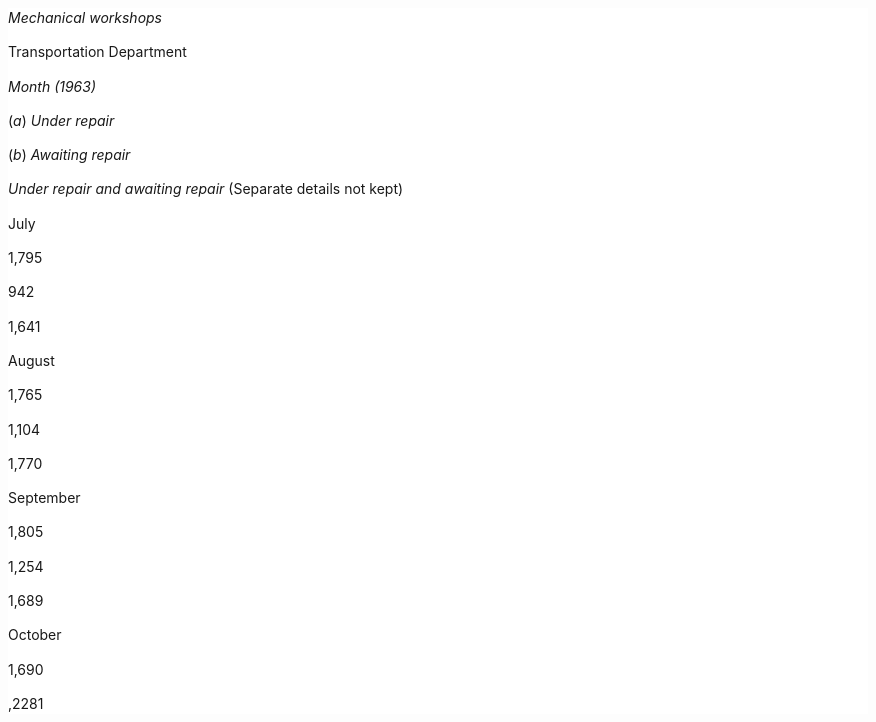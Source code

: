 <tr>

<th><p></p></th>

<th colspan="2"><p><i>Mechanical workshops</i></p></th>

<th><p>Transportation Department</p></th>

</tr>

<tr>

<th><p><i>Month (1963)</i></p></th>

<th><p>(<i>a</i>) <i>Under repair</i></p></th>

<th><p>(<i>b</i>) <i>Awaiting repair</i></p></th>

<th><p><i>Under repair and awaiting repair</i> (Separate details not kept)</p></th>

</tr>

<tr>

<td><p>July</p></td>

<td><p>1,795</p></td>

<td><p>942</p></td>

<td><p>1,641</p></td>

</tr>

<tr>

<td><p>August</p></td>

<td><p>1,765</p></td>

<td><p>1,104</p></td>

<td><p>1,770</p></td>

</tr>

<tr>

<td><p>September</p></td>

<td><p>1,805</p></td>

<td><p>1,254</p></td>

<td><p>1,689</p></td>

</tr>

<tr>

<td><p>October</p></td>

<td><p>1,690</p></td>

<td><p>,2281</p></td>
